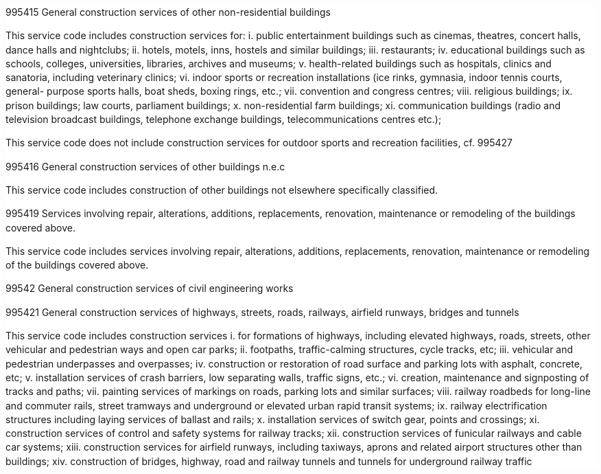 995415 General construction services of other non-residential buildings 

This service code includes construction services for:
i. public entertainment buildings such as cinemas, theatres, concert halls, dance halls and nightclubs;
ii. hotels, motels, inns, hostels and similar buildings;
iii. restaurants;
iv. educational buildings such as schools, colleges, universities, libraries, archives and museums;
v. health-related buildings such as hospitals, clinics and sanatoria, including veterinary clinics;
vi. indoor sports or recreation installations (ice rinks, gymnasia, indoor tennis courts, general- purpose sports halls, boat sheds, boxing rings, etc.;
vii. convention and congress centres;
viii. religious buildings;
ix. prison buildings; law courts, parliament buildings;
x. non-residential farm buildings;
xi. communication buildings (radio and television broadcast buildings, telephone exchange buildings, telecommunications centres etc.);

This service code does not include construction services for outdoor sports and recreation facilities, cf. 995427

995416 General construction services of other buildings n.e.c

This service code includes construction of other buildings not elsewhere specifically classified.

995419 Services involving repair, alterations, additions, replacements, renovation, maintenance or remodeling of the buildings covered above.

This service code includes services involving repair, alterations, additions, replacements, renovation, maintenance or remodeling of the buildings covered above.

99542 General construction services of civil engineering works

995421 General construction services of highways, streets, roads, railways, airfield runways, bridges and tunnels 

This service code includes construction services
i. for formations of highways, including elevated highways, roads, streets, other vehicular and pedestrian ways and open car parks;
ii. footpaths, traffic-calming structures, cycle tracks, etc;
iii. vehicular and pedestrian underpasses and overpasses;
iv. construction or restoration of road surface and parking lots with asphalt, concrete, etc;
v. installation services of crash barriers, low separating walls, traffic signs, etc.;
vi. creation, maintenance and signposting of tracks and paths;
vii. painting services of markings on roads, parking lots and similar surfaces;
viii. railway roadbeds for long-line and commuter rails, street tramways and underground or elevated urban rapid transit systems;
ix. railway electrification structures including laying services of ballast and rails;
x. installation services of switch gear, points and crossings;
xi. construction services of control and safety systems for railway tracks;
xii. construction services of funicular railways and cable car systems;
xiii. construction services for airfield runways, including taxiways, aprons and related airport structures other than buildings;
xiv. construction of bridges, highway, road and railway tunnels and tunnels for underground railway traffic
